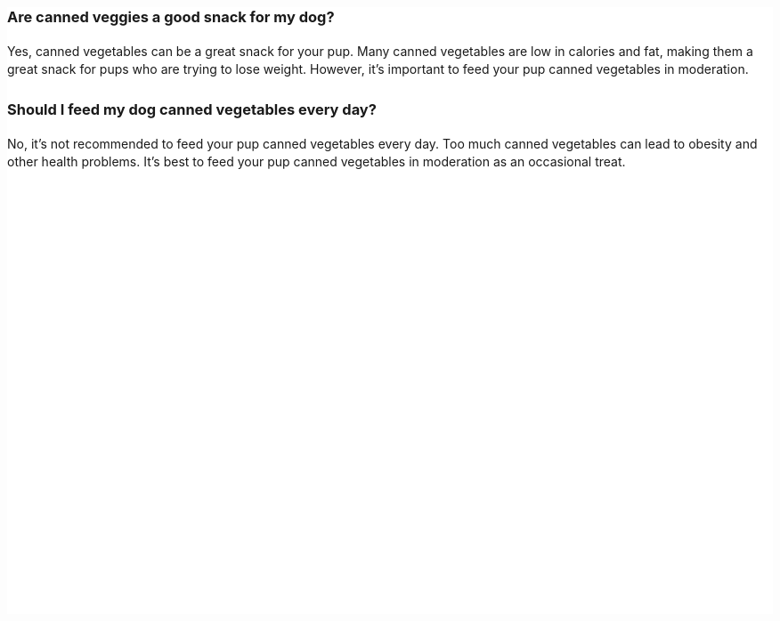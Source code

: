 <h3>Are canned veggies a good snack for my dog?</h3>
<p>Yes, canned vegetables can be a great snack for your pup. Many canned vegetables are low in calories and fat, making them a great snack for pups who are trying to lose weight. However, it’s important to feed your pup canned vegetables in moderation.</p>

<h3>Should I feed my dog canned vegetables every day?</h3>
<p>No, it’s not recommended to feed your pup canned vegetables every day. Too much canned vegetables can lead to obesity and other health problems. It’s best to feed your pup canned vegetables in moderation as an occasional treat.</p>

<div style="position: relative; padding-bottom: 56.25%; overflow: hidden"><iframe src="https://www.youtube.com/embed/ZGfKkx9XCZw" frameborder="0" allow="accelerometer; autoplay; clipboard-write; encrypted-media; gyroscope; picture-in-picture; web-share" allowfullscreen style="position: absolute; top: 0; left: 0; width: 100%; height: 100%;"></iframe>
</div>